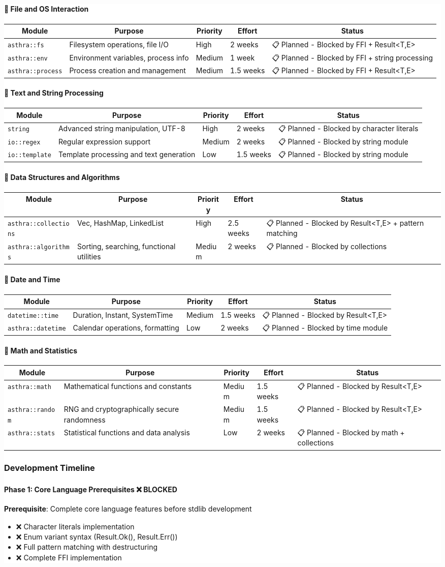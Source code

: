#### 🔹 File and OS Interaction
| Module | Purpose | Priority | Effort | Status |
|--------|---------|----------|--------|--------|
| `asthra::fs` | Filesystem operations, file I/O | High | 2 weeks | 📋 Planned - Blocked by FFI + Result<T,E> |
| `asthra::env` | Environment variables, process info | Medium | 1 week | 📋 Planned - Blocked by FFI + string processing |
| `asthra::process` | Process creation and management | Medium | 1.5 weeks | 📋 Planned - Blocked by FFI + Result<T,E> |

#### 🔹 Text and String Processing
| Module | Purpose | Priority | Effort | Status |
|--------|---------|----------|--------|--------|
| `string` | Advanced string manipulation, UTF-8 | High | 2 weeks | 📋 Planned - Blocked by character literals |
| `io::regex` | Regular expression support | Medium | 2 weeks | 📋 Planned - Blocked by string module |
| `io::template` | Template processing and text generation | Low | 1.5 weeks | 📋 Planned - Blocked by string module |

#### 🔹 Data Structures and Algorithms
| Module | Purpose | Priority | Effort | Status |
|--------|---------|----------|--------|--------|
| `asthra::collections` | Vec, HashMap, LinkedList | High | 2.5 weeks | 📋 Planned - Blocked by Result<T,E> + pattern matching |
| `asthra::algorithms` | Sorting, searching, functional utilities | Medium | 2 weeks | 📋 Planned - Blocked by collections |

#### 🔹 Date and Time
| Module | Purpose | Priority | Effort | Status |
|--------|---------|----------|--------|--------|
| `datetime::time` | Duration, Instant, SystemTime | Medium | 1.5 weeks | 📋 Planned - Blocked by Result<T,E> |
| `asthra::datetime` | Calendar operations, formatting | Low | 2 weeks | 📋 Planned - Blocked by time module |

#### 🔹 Math and Statistics
| Module | Purpose | Priority | Effort | Status |
|--------|---------|----------|--------|--------|
| `asthra::math` | Mathematical functions and constants | Medium | 1.5 weeks | 📋 Planned - Blocked by Result<T,E> |
| `asthra::random` | RNG and cryptographically secure randomness | Medium | 1.5 weeks | 📋 Planned - Blocked by Result<T,E> |
| `asthra::stats` | Statistical functions and data analysis | Low | 2 weeks | 📋 Planned - Blocked by math + collections |

### Development Timeline

#### Phase 1: Core Language Prerequisites ❌ BLOCKED
**Prerequisite**: Complete core language features before stdlib development
- ❌ Character literals implementation
- ❌ Enum variant syntax (Result.Ok(), Result.Err())
- ❌ Full pattern matching with destructuring
- ❌ Complete FFI implementation
